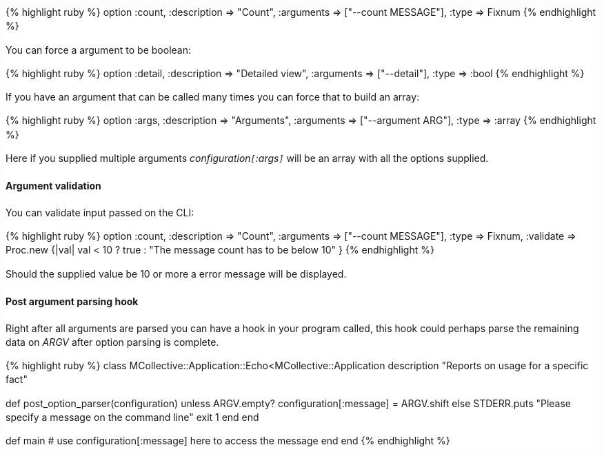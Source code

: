 {% highlight ruby %}
option :count,
  :description    => "Count",
  :arguments      => ["--count MESSAGE"],
  :type           => Fixnum
{% endhighlight %}

You can force a argument to be boolean:

{% highlight ruby %}
option :detail,
  :description    => "Detailed view",
  :arguments      => ["--detail"],
  :type           => :bool
{% endhighlight %}

If you have an argument that can be called many times you can force that to build an array:

{% highlight ruby %}
option :args,
  :description    => "Arguments",
  :arguments      => ["--argument ARG"],
  :type           => :array
{% endhighlight %}

Here if you supplied multiple arguments _configuration`[`:args`]`_ will be an array with all the options supplied.

#### Argument validation
You can validate input passed on the CLI:

{% highlight ruby %}
option :count,
  :description    => "Count",
  :arguments      => ["--count MESSAGE"],
  :type           => Fixnum,
  :validate       => Proc.new {|val| val < 10 ? true : "The message count has to be below 10" }
{% endhighlight %}

Should the supplied value be 10 or more a error message will be displayed.

#### Post argument parsing hook
Right after all arguments are parsed you can have a hook in your program called, this hook could perhaps parse the remaining data on _ARGV_ after option parsing is complete.

{% highlight ruby %}
class MCollective::Application::Echo<MCollective::Application
   description "Reports on usage for a specific fact"

   def post_option_parser(configuration)
      unless ARGV.empty?
         configuration[:message] = ARGV.shift
      else
         STDERR.puts "Please specify a message on the command line"
         exit 1
      end
   end

   def main
      # use configuration[:message] here to access the message
   end
end
{% endhighlight %}


[Clients]: ../../simplerpc/clients.html